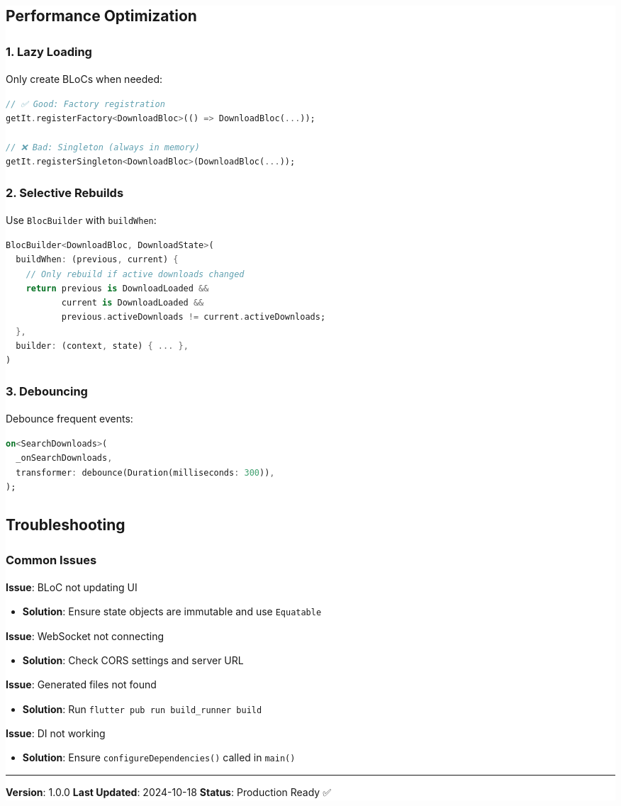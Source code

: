 ## Performance Optimization

### 1. Lazy Loading

Only create BLoCs when needed:

```dart
// ✅ Good: Factory registration
getIt.registerFactory<DownloadBloc>(() => DownloadBloc(...));

// ❌ Bad: Singleton (always in memory)
getIt.registerSingleton<DownloadBloc>(DownloadBloc(...));
```

### 2. Selective Rebuilds

Use `BlocBuilder` with `buildWhen`:

```dart
BlocBuilder<DownloadBloc, DownloadState>(
  buildWhen: (previous, current) {
    // Only rebuild if active downloads changed
    return previous is DownloadLoaded &&
           current is DownloadLoaded &&
           previous.activeDownloads != current.activeDownloads;
  },
  builder: (context, state) { ... },
)
```

### 3. Debouncing

Debounce frequent events:

```dart
on<SearchDownloads>(
  _onSearchDownloads,
  transformer: debounce(Duration(milliseconds: 300)),
);
```

## Troubleshooting

### Common Issues

**Issue**: BLoC not updating UI
- **Solution**: Ensure state objects are immutable and use `Equatable`

**Issue**: WebSocket not connecting
- **Solution**: Check CORS settings and server URL

**Issue**: Generated files not found
- **Solution**: Run `flutter pub run build_runner build`

**Issue**: DI not working
- **Solution**: Ensure `configureDependencies()` called in `main()`

---

**Version**: 1.0.0
**Last Updated**: 2024-10-18
**Status**: Production Ready ✅
